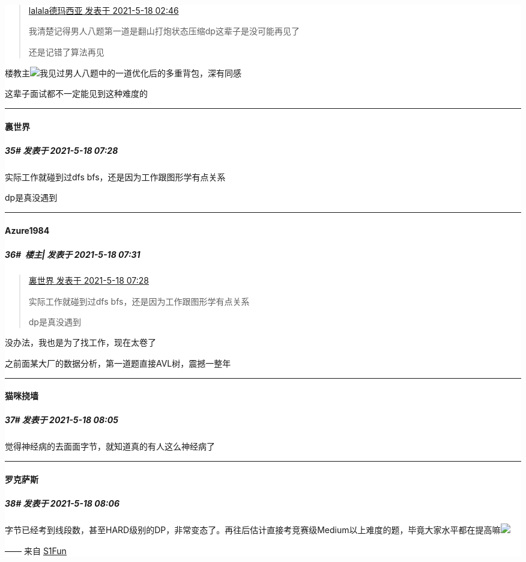 
<blockquote><a href="httphttps://bbs.saraba1st.com/2b/forum.php?mod=redirect&amp;goto=findpost&amp;pid=51287538&amp;ptid=2004596" target="_blank">lalala德玛西亚 发表于 2021-5-18 02:46</a>

我清楚记得男人八题第一道是翻山打炮状态压缩dp这辈子是没可能再见了


 还是记错了算法再见</blockquote>
楼教主<img src="https://static.saraba1st.com/image/smiley/face2017/001.png" referrerpolicy="no-referrer">我见过男人八题中的一道优化后的多重背包，深有同感

这辈子面试都不一定能见到这种难度的


*****

####  裏世界  
##### 35#       发表于 2021-5-18 07:28


实际工作就碰到过dfs bfs，还是因为工作跟图形学有点关系

dp是真没遇到


*****

####  Azure1984  
##### 36#         楼主| 发表于 2021-5-18 07:31


<blockquote><a href="httphttps://bbs.saraba1st.com/2b/forum.php?mod=redirect&amp;goto=findpost&amp;pid=51287832&amp;ptid=2004596" target="_blank">裏世界 发表于 2021-5-18 07:28</a>

实际工作就碰到过dfs bfs，还是因为工作跟图形学有点关系


dp是真没遇到</blockquote>
没办法，我也是为了找工作，现在太卷了

之前面某大厂的数据分析，第一道题直接AVL树，震撼一整年


*****

####  猫咪挠墙  
##### 37#       发表于 2021-5-18 08:05


觉得神经病的去面面字节，就知道真的有人这么神经病了


*****

####  罗克萨斯  
##### 38#       发表于 2021-5-18 08:06


字节已经考到线段数，甚至HARD级别的DP，非常变态了。再往后估计直接考竞赛级Medium以上难度的题，毕竟大家水平都在提高嘛<img src="https://static.saraba1st.com/image/smiley/face2017/049.png" referrerpolicy="no-referrer">

—— 来自 [S1Fun](https://s1fun.koalcat.com)
